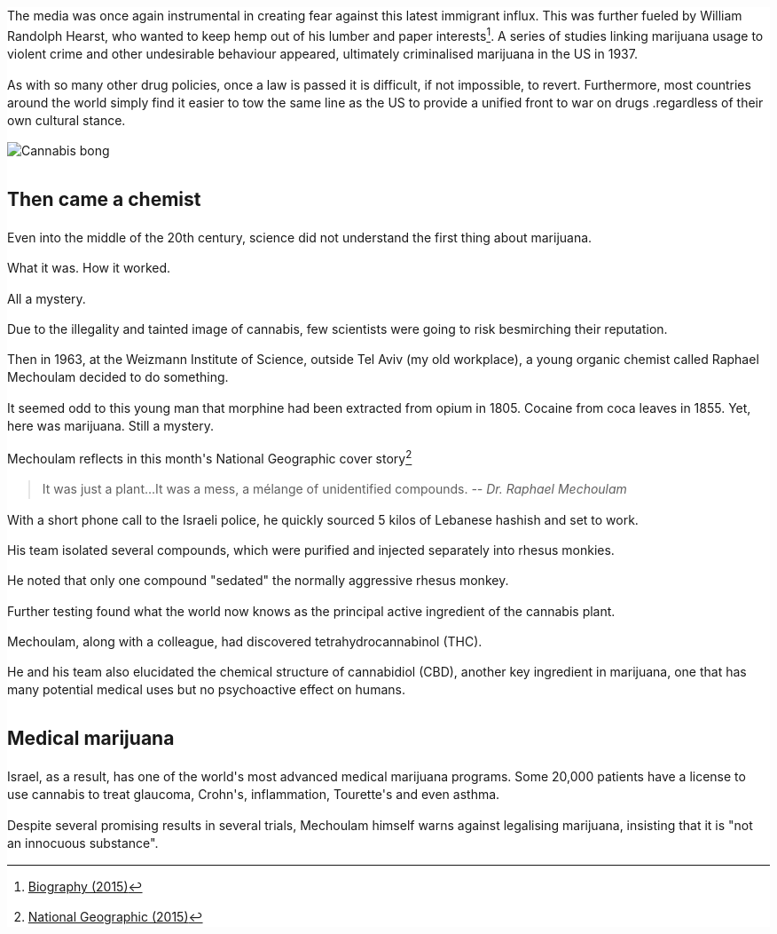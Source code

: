 The media was once again instrumental in creating fear against this latest immigrant influx. This was further fueled by William Randolph Hearst, who wanted to keep hemp out of his lumber and paper interests[^9]. A series of studies linking marijuana usage to violent crime and other undesirable behaviour appeared, ultimately criminalised marijuana in the US in 1937.

As with so many other drug policies, once a law is passed it is difficult, if not impossible, to revert. Furthermore, most countries around the world simply find it easier to tow the same line as the US to provide a unified front to war on drugs .regardless of their own cultural stance.

![Cannabis bong](https://morganbye.com/assets/img/2015/cannabis_bong.webp)

## Then came a chemist
Even into the middle of the 20th century, science did not understand the first thing about marijuana.

What it was. How it worked.

All a mystery.

Due to the illegality and tainted image of cannabis, few scientists were going to risk besmirching their reputation.

Then in 1963, at the Weizmann Institute of Science, outside Tel Aviv (my old workplace), a young organic chemist called Raphael Mechoulam decided to do something.

It seemed odd to this young man that morphine had been extracted from opium in 1805. Cocaine from coca leaves in 1855. Yet, here was marijuana. Still a mystery.

Mechoulam reflects in this month's National Geographic cover story[^10]

> It was just a plant...It was a mess, a mélange of unidentified compounds.
> _-- Dr. Raphael Mechoulam_

With a short phone call to the Israeli police, he quickly sourced 5 kilos of Lebanese hashish and set to work.

His team isolated several compounds, which were purified and injected separately into rhesus monkies.

He noted that only one compound "sedated" the normally aggressive rhesus monkey.

Further testing found what the world now knows as the principal active ingredient of the cannabis plant.

Mechoulam, along with a colleague, had discovered tetrahydrocannabinol (THC).

He and his team also elucidated the chemical structure of cannabidiol (CBD), another key ingredient in marijuana, one that has many potential medical uses but no psychoactive effect on humans.

## Medical marijuana
Israel, as a result, has one of the world's most advanced medical marijuana programs. Some 20,000 patients have a license to use cannabis to treat glaucoma, Crohn's, inflammation, Tourette's and even asthma.

Despite several promising results in several trials, Mechoulam himself warns against legalising marijuana, insisting that it is "not an innocuous substance".


[^1]: [NHS (2011)](http://www.nhs.uk/news/2011/05May/Pages/nhs-stats-on-alcohol-hospital-visits.aspx)
[^2]: [Lancet (2007)](http://www.thelancet.com/journals/lancet/article/PIIS0140-6736%2807%2960464-4/fulltext)
[^3]: [Lancet (2010)](http://www.thelancet.com/journals/lancet/article/PIIS0140-6736(10)61462-6/abstract)
[^4]: [The Economist (2010)](http://www.economist.com/blogs/dailychart/2010/11/drugs_cause_most_harm)
[^5]: [The Guardian (2009)](http://www.theguardian.com/politics/2009/nov/02/drug-policy-alan-johnson-nutt)
[^6]: [The Times (2009)(paywall)](http://www.timesonline.co.uk/tol/comment/columnists/guest_contributors/article6898671.ece)
[^7]: [Ernest L. Abel (1980)](http://druglibrary.org/schaffer/hemp/history/first12000/abel.htm)
[^8]: [Martin A. Lee (2013)](https://books.google.ca/books?id=8XE-AAAAQBAJ&pg=PA368&lpg=PA368&dq=Soudoun+Scheikhouni&source=bl&ots=ZGiCgGpq2p&sig=jfevX_-O6DB4bt0stu1yvyVd6kY&hl=en&sa=X&ei=WSCDVYv1EZTtoATtkZPwCQ&ved=0CD8Q6AEwCA#v=onepage&q=Soudoun%20Scheikhouni&f=false)
[^9]: [Biography (2015)](http://www.biography.com/people/william-randolph-hearst-9332973)
[^10]: [National Geographic (2015)](http://ngm.nationalgeographic.com/2015/06/marijuana/sides-text)
[^11]: [Haaretz (2015)(paywall)](http://www.haaretz.com/life/health-fitness/.premium-1.651249)
[^12]: [Nature Reviews Cancer (2003)](http://www.nature.com/nrc/journal/v3/n10/full/nrc1188.html)
[^13]: [Alternet (2015)](http://www.alternet.org/drugs/feds-finally-approve-research-therapeutic-value-whole-marijuana-plant)
[^14]: [Alternet (2015)](http://www.alternet.org/meet-courageous-doctor-set-studying-marijuana-ptsd-despite-getting-fired-over-it-0)
[^15]: [The LA Times (2014)(paywall)](http://www.latimes.com/nation/la-na-pot-researcher-fired-20140701-story.html)
[^16]: [Australian Financial Review (2015)](http://www.afr.com/news/policy/education/barry-lambert-gives-34m-to-university-of-sydney-for-cannabis-research-20150612-ghmaxg)
[^17]: [http://morganbye.com/you-pot-and-politics](https://morganbye.com/you-pot-and-politics)
[^18]: [http://morganbye.com/?p=277](https://morganbye.com/?p=277)